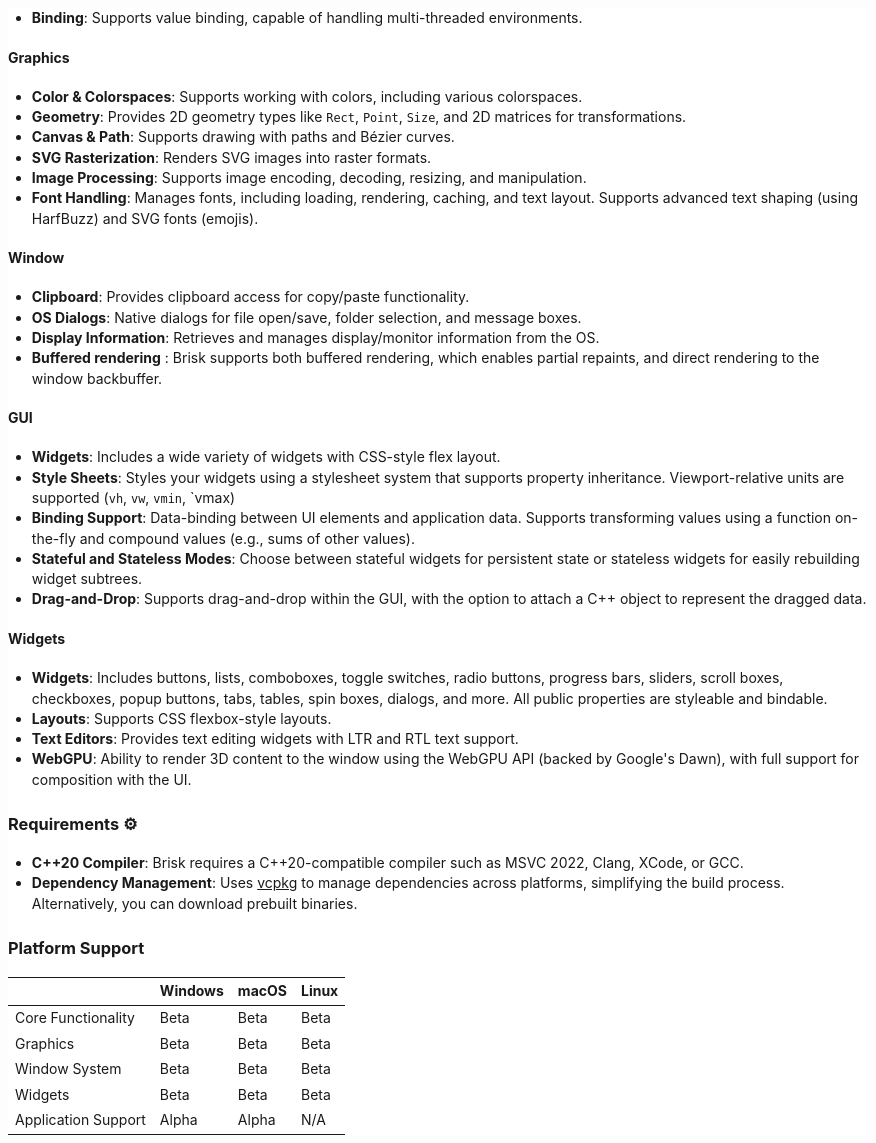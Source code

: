    - **Binding**: Supports value binding, capable of handling multi-threaded environments.

#### **Graphics**
   - **Color & Colorspaces**: Supports working with colors, including various colorspaces.
   - **Geometry**: Provides 2D geometry types like `Rect`, `Point`, `Size`, and 2D matrices for transformations.
   - **Canvas & Path**: Supports drawing with paths and Bézier curves.
   - **SVG Rasterization**: Renders SVG images into raster formats.
   - **Image Processing**: Supports image encoding, decoding, resizing, and manipulation.
   - **Font Handling**: Manages fonts, including loading, rendering, caching, and text layout. Supports advanced text shaping (using HarfBuzz) and SVG fonts (emojis).

#### **Window**
   - **Clipboard**: Provides clipboard access for copy/paste functionality.
   - **OS Dialogs**: Native dialogs for file open/save, folder selection, and message boxes.
   - **Display Information**: Retrieves and manages display/monitor information from the OS.
   - **Buffered rendering** : Brisk supports both buffered rendering, which enables partial repaints, and direct rendering to the window backbuffer.

#### **GUI**
   - **Widgets**: Includes a wide variety of widgets with CSS-style flex layout.
   - **Style Sheets**: Styles your widgets using a stylesheet system that supports property inheritance.
   Viewport-relative units are supported (`vh`, `vw`, `vmin`, `vmax)
   - **Binding Support**: Data-binding between UI elements and application data. Supports transforming values using a function on-the-fly and compound values (e.g., sums of other values).
   - **Stateful and Stateless Modes**: Choose between stateful widgets for persistent state or stateless widgets for easily rebuilding widget subtrees.
   - **Drag-and-Drop**: Supports drag-and-drop within the GUI, with the option to attach a C++ object to represent the dragged data.

#### **Widgets**
   - **Widgets**: Includes buttons, lists, comboboxes, toggle switches, radio buttons, progress bars, sliders, scroll boxes, checkboxes, popup buttons, tabs, tables, spin boxes, dialogs, and more. All public properties are styleable and bindable.
   - **Layouts**: Supports CSS flexbox-style layouts.
   - **Text Editors**: Provides text editing widgets with LTR and RTL text support.
   - **WebGPU**: Ability to render 3D content to the window using the WebGPU API (backed by Google's Dawn), with full support for composition with the UI.

### Requirements ⚙️
- **C++20 Compiler**: Brisk requires a C++20-compatible compiler such as MSVC 2022, Clang, XCode, or GCC.
- **Dependency Management**: Uses [vcpkg](https://github.com/microsoft/vcpkg) to manage dependencies across platforms, simplifying the build process. Alternatively, you can download prebuilt binaries.

### Platform Support

|                     | Windows | macOS | Linux |
|---------------------|---------|-------|-------|
| Core Functionality  | Beta    | Beta  | Beta  |
| Graphics            | Beta    | Beta  | Beta  |
| Window System       | Beta    | Beta  | Beta  |
| Widgets             | Beta    | Beta  | Beta  |
| Application Support | Alpha   | Alpha | N/A   |
